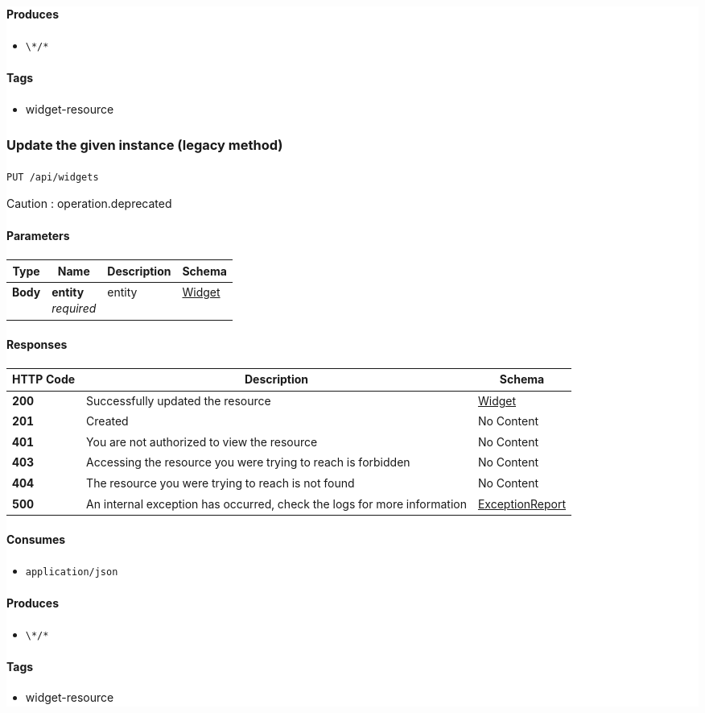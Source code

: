 
#### Produces

* `\*/*`


#### Tags

* widget-resource


<a name="updateusingput_1"></a>
### Update the given instance (legacy method)
```
PUT /api/widgets
```

Caution : 
operation.deprecated


#### Parameters

|Type|Name|Description|Schema|
|---|---|---|---|
|**Body**|**entity**  <br>*required*|entity|[Widget](#widget)|


#### Responses

|HTTP Code|Description|Schema|
|---|---|---|
|**200**|Successfully updated the resource|[Widget](#widget)|
|**201**|Created|No Content|
|**401**|You are not authorized to view the resource|No Content|
|**403**|Accessing the resource you were trying to reach is forbidden|No Content|
|**404**|The resource you were trying to reach is not found|No Content|
|**500**|An internal exception has occurred, check the logs for more information|[ExceptionReport](#exceptionreport)|


#### Consumes

* `application/json`


#### Produces

* `\*/*`


#### Tags

* widget-resource
